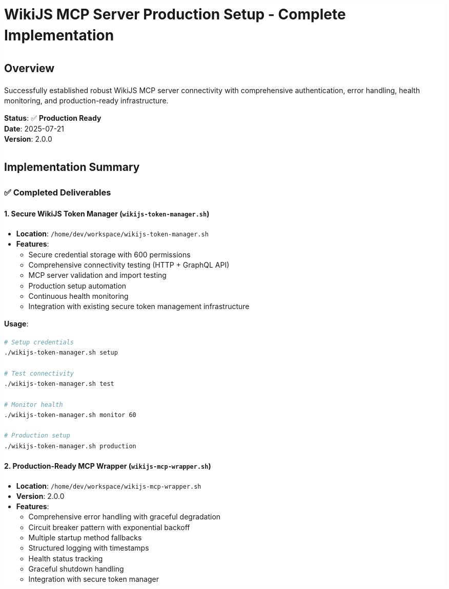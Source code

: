 # WikiJS MCP Server Production Setup - Complete Implementation

## Overview
Successfully established robust WikiJS MCP server connectivity with comprehensive authentication, error handling, health monitoring, and production-ready infrastructure.

**Status**: ✅ **Production Ready**  
**Date**: 2025-07-21  
**Version**: 2.0.0  

## Implementation Summary

### ✅ Completed Deliverables

#### 1. **Secure WikiJS Token Manager** (`wikijs-token-manager.sh`)
- **Location**: `/home/dev/workspace/wikijs-token-manager.sh`
- **Features**:
  - Secure credential storage with 600 permissions
  - Comprehensive connectivity testing (HTTP + GraphQL API)
  - MCP server validation and import testing
  - Production setup automation
  - Continuous health monitoring
  - Integration with existing secure token management infrastructure

**Usage**:
```bash
# Setup credentials
./wikijs-token-manager.sh setup

# Test connectivity
./wikijs-token-manager.sh test

# Monitor health
./wikijs-token-manager.sh monitor 60

# Production setup
./wikijs-token-manager.sh production
```

#### 2. **Production-Ready MCP Wrapper** (`wikijs-mcp-wrapper.sh`)
- **Location**: `/home/dev/workspace/wikijs-mcp-wrapper.sh`  
- **Version**: 2.0.0
- **Features**:
  - Comprehensive error handling with graceful degradation
  - Circuit breaker pattern with exponential backoff
  - Multiple startup method fallbacks
  - Structured logging with timestamps
  - Health status tracking
  - Graceful shutdown handling
  - Integration with secure token manager
